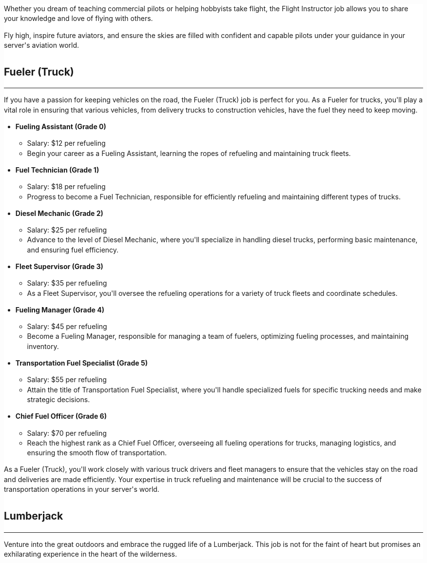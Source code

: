 Whether you dream of teaching commercial pilots or helping hobbyists take flight, the Flight Instructor job allows you to share your knowledge and love of flying with others.

Fly high, inspire future aviators, and ensure the skies are filled with confident and capable pilots under your guidance in your server's aviation world.

## Fueler (Truck)
---
If you have a passion for keeping vehicles on the road, the Fueler (Truck) job is perfect for you. As a Fueler for trucks, you'll play a vital role in ensuring that various vehicles, from delivery trucks to construction vehicles, have the fuel they need to keep moving.

- **Fueling Assistant (Grade 0)**
  - Salary: $12 per refueling
  - Begin your career as a Fueling Assistant, learning the ropes of refueling and maintaining truck fleets.

- **Fuel Technician (Grade 1)**
  - Salary: $18 per refueling
  - Progress to become a Fuel Technician, responsible for efficiently refueling and maintaining different types of trucks.

- **Diesel Mechanic (Grade 2)**
  - Salary: $25 per refueling
  - Advance to the level of Diesel Mechanic, where you'll specialize in handling diesel trucks, performing basic maintenance, and ensuring fuel efficiency.

- **Fleet Supervisor (Grade 3)**
  - Salary: $35 per refueling
  - As a Fleet Supervisor, you'll oversee the refueling operations for a variety of truck fleets and coordinate schedules.

- **Fueling Manager (Grade 4)**
  - Salary: $45 per refueling
  - Become a Fueling Manager, responsible for managing a team of fuelers, optimizing fueling processes, and maintaining inventory.

- **Transportation Fuel Specialist (Grade 5)**
  - Salary: $55 per refueling
  - Attain the title of Transportation Fuel Specialist, where you'll handle specialized fuels for specific trucking needs and make strategic decisions.

- **Chief Fuel Officer (Grade 6)**
  - Salary: $70 per refueling
  - Reach the highest rank as a Chief Fuel Officer, overseeing all fueling operations for trucks, managing logistics, and ensuring the smooth flow of transportation.

As a Fueler (Truck), you'll work closely with various truck drivers and fleet managers to ensure that the vehicles stay on the road and deliveries are made efficiently. Your expertise in truck refueling and maintenance will be crucial to the success of transportation operations in your server's world.

## Lumberjack
---
Venture into the great outdoors and embrace the rugged life of a Lumberjack. This job is not for the faint of heart but promises an exhilarating experience in the heart of the wilderness.
